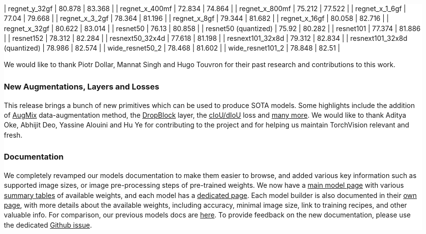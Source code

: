 | regnet_y_32gf                |          80.878 |          83.368 |
| regnet_x_400mf               |          72.834 |          74.864 |
| regnet_x_800mf               |          75.212 |          77.522 |
| regnet_x_1_6gf               |           77.04 |          79.668 |
| regnet_x_3_2gf               |          78.364 |          81.196 |
| regnet_x_8gf                 |          79.344 |          81.682 |
| regnet_x_16gf                |          80.058 |          82.716 |
| regnet_x_32gf                |          80.622 |          83.014 |
| resnet50                     |           76.13 |          80.858 |
| resnet50 (quantized)         |           75.92 |          80.282 |
| resnet101                    |          77.374 |          81.886 |
| resnet152                    |          78.312 |          82.284 |
| resnext50_32x4d              |          77.618 |          81.198 |
| resnext101_32x8d             |          79.312 |          82.834 |
| resnext101_32x8d (quantized) |          78.986 |          82.574 |
| wide_resnet50_2              |          78.468 |          81.602 |
| wide_resnet101_2             |          78.848 |           82.51 |

We would like to thank Piotr Dollar, Mannat Singh and Hugo Touvron for their past research and contributions to this work.

### New Augmentations, Layers and Losses

This release brings a bunch of new primitives which can be used to produce SOTA models. Some highlights include the addition of [AugMix](https://arxiv.org/abs/1912.02781) data-augmentation method, the [DropBlock](https://arxiv.org/abs/1810.12890) layer, the [cIoU/dIoU](https://arxiv.org/abs/1911.08287) loss and [many more](https://github.com/pytorch/vision/issues/5410). We would like to thank Aditya Oke, Abhijit Deo, Yassine Alouini and Hu Ye for contributing to the project and for helping us maintain TorchVision relevant and fresh.

### Documentation

We completely revamped our models documentation to make them easier to browse, and added various key information such as supported image sizes, or image pre-processing steps of pre-trained weights. We now have a [main model page](https://pytorch.org/vision/main/models.html) with various [summary tables](https://pytorch.org/vision/main/models.html#table-of-all-available-classification-weights) of available weights, and each model has a [dedicated page](https://pytorch.org/vision/main/models/resnet.html). Each model builder is also documented in their [own page](https://pytorch.org/vision/main/models/generated/torchvision.models.resnet50.html#torchvision.models.resnet50), with more details about the available weights, including accuracy, minimal image size, link to training recipes, and other valuable info. For comparison, our previous models docs are [here](https://pytorch.org/vision/0.12/models.html). To provide feedback on the new documentation, please use the dedicated [Github issue](https://github.com/pytorch/vision/issues/5511).
